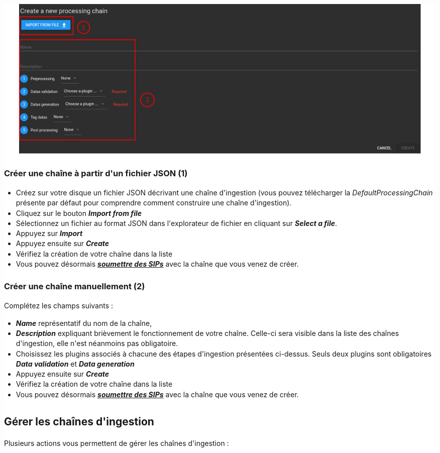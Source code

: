 <div align="center">
    <img src="/images/user-documentation/v1.4/4_1-ingest/ingest-create-chain.png" alt="create chain" width="800"/> 
</div>

### Créer une chaîne à partir d'un fichier JSON (1)

- Créez sur votre disque un fichier JSON décrivant une chaîne d'ingestion (vous pouvez télécharger la _DefaultProcessingChain_ présente par défaut pour comprendre comment construire une chaîne d'ingestion).
- Cliquez sur le bouton ***Import from file***
- Sélectionnez un fichier au format JSON dans l'explorateur de fichier en cliquant sur ***Select a file***.
- Appuyez sur ***Import***
- Appuyez ensuite sur ***Create***
- Vérifiez la création de votre chaîne dans la liste
- Vous pouvez désormais ***[soumettre des SIPs](submit-products.md)*** avec la chaîne que vous venez de créer.

### Créer une chaîne manuellement (2)

Complétez les champs suivants :

- ***Name*** représentatif du nom de la chaîne,
- ***Description*** expliquant brièvement le fonctionnement de votre chaîne. Celle-ci sera visible dans la liste des chaînes d'ingestion, elle n'est néanmoins pas obligatoire.
- Choisissez les plugins associés à chacune des étapes d'ingestion présentées ci-dessus. Seuls deux plugins sont obligatoires ***Data validation*** et ***Data generation***
- Appuyez ensuite sur ***Create***
- Vérifiez la création de votre chaîne dans la liste
- Vous pouvez désormais ***[soumettre des SIPs](submit-products.md)*** avec la chaîne que vous venez de créer.

## Gérer les chaînes d'ingestion

Plusieurs actions vous permettent de gérer les chaînes d'ingestion :
